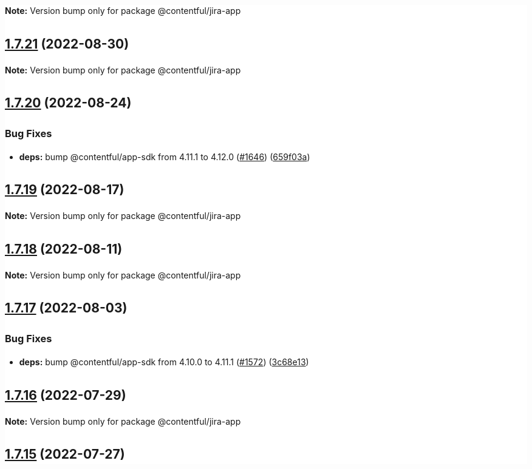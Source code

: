 **Note:** Version bump only for package @contentful/jira-app

## [1.7.21](https://github.com/contentful/apps/compare/@contentful/jira-app@1.7.20...@contentful/jira-app@1.7.21) (2022-08-30)

**Note:** Version bump only for package @contentful/jira-app

## [1.7.20](https://github.com/contentful/apps/compare/@contentful/jira-app@1.7.19...@contentful/jira-app@1.7.20) (2022-08-24)

### Bug Fixes

- **deps:** bump @contentful/app-sdk from 4.11.1 to 4.12.0 ([#1646](https://github.com/contentful/apps/issues/1646)) ([659f03a](https://github.com/contentful/apps/commit/659f03ade77269a0e9487f6a2ef8ab29e0952e4c))

## [1.7.19](https://github.com/contentful/apps/compare/@contentful/jira-app@1.7.18...@contentful/jira-app@1.7.19) (2022-08-17)

**Note:** Version bump only for package @contentful/jira-app

## [1.7.18](https://github.com/contentful/apps/compare/@contentful/jira-app@1.7.17...@contentful/jira-app@1.7.18) (2022-08-11)

**Note:** Version bump only for package @contentful/jira-app

## [1.7.17](https://github.com/contentful/apps/compare/@contentful/jira-app@1.7.16...@contentful/jira-app@1.7.17) (2022-08-03)

### Bug Fixes

- **deps:** bump @contentful/app-sdk from 4.10.0 to 4.11.1 ([#1572](https://github.com/contentful/apps/issues/1572)) ([3c68e13](https://github.com/contentful/apps/commit/3c68e139cf87650e820c190eabc98f62e0434b89))

## [1.7.16](https://github.com/contentful/apps/compare/@contentful/jira-app@1.7.15...@contentful/jira-app@1.7.16) (2022-07-29)

**Note:** Version bump only for package @contentful/jira-app

## [1.7.15](https://github.com/contentful/apps/compare/@contentful/jira-app@1.7.14...@contentful/jira-app@1.7.15) (2022-07-27)
